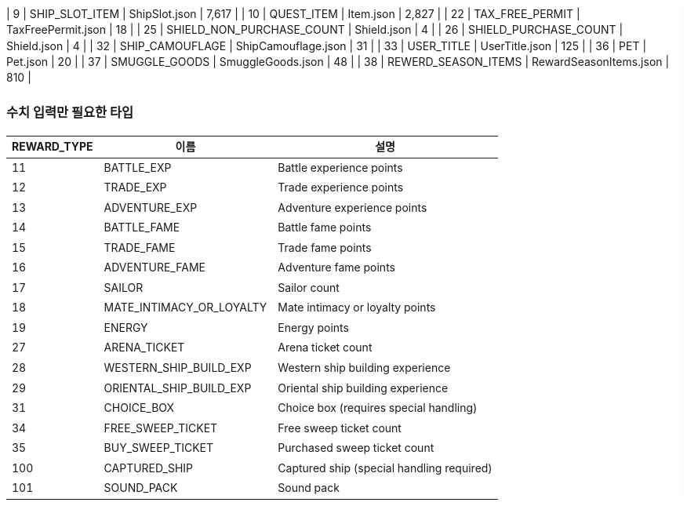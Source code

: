 | 9 | SHIP_SLOT_ITEM | ShipSlot.json | 7,617 |
| 10 | QUEST_ITEM | Item.json | 2,827 |
| 22 | TAX_FREE_PERMIT | TaxFreePermit.json | 18 |
| 25 | SHIELD_NON_PURCHASE_COUNT | Shield.json | 4 |
| 26 | SHIELD_PURCHASE_COUNT | Shield.json | 4 |
| 32 | SHIP_CAMOUFLAGE | ShipCamouflage.json | 31 |
| 33 | USER_TITLE | UserTitle.json | 125 |
| 36 | PET | Pet.json | 20 |
| 37 | SMUGGLE_GOODS | SmuggleGoods.json | 48 |
| 38 | REWERD_SEASON_ITEMS | RewardSeasonItems.json | 810 |

### 수치 입력만 필요한 타입

| REWARD_TYPE | 이름 | 설명 |
|-------------|------|------|
| 11 | BATTLE_EXP | Battle experience points |
| 12 | TRADE_EXP | Trade experience points |
| 13 | ADVENTURE_EXP | Adventure experience points |
| 14 | BATTLE_FAME | Battle fame points |
| 15 | TRADE_FAME | Trade fame points |
| 16 | ADVENTURE_FAME | Adventure fame points |
| 17 | SAILOR | Sailor count |
| 18 | MATE_INTIMACY_OR_LOYALTY | Mate intimacy or loyalty points |
| 19 | ENERGY | Energy points |
| 27 | ARENA_TICKET | Arena ticket count |
| 28 | WESTERN_SHIP_BUILD_EXP | Western ship building experience |
| 29 | ORIENTAL_SHIP_BUILD_EXP | Oriental ship building experience |
| 31 | CHOICE_BOX | Choice box (requires special handling) |
| 34 | FREE_SWEEP_TICKET | Free sweep ticket count |
| 35 | BUY_SWEEP_TICKET | Purchased sweep ticket count |
| 100 | CAPTURED_SHIP | Captured ship (special handling required) |
| 101 | SOUND_PACK | Sound pack |
